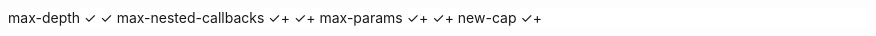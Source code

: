 </tr>
<tr>
<th style="text-align:left">max-depth</th>
<td style="background:#ffe0ad;padding:3px 6px">✓</td>
<td style="background:#eee;padding:3px 6px"></td>
<td style="background:#eee;padding:3px 6px"></td>
<td style="background:#eee;padding:3px 6px"></td>
<td style="background:#eee;padding:3px 6px"></td>
<td style="background:#eee;padding:3px 6px"></td>
<td style="background:#eee;padding:3px 6px"></td>
<td style="background:#eee;padding:3px 6px"></td>
<td style="background:#eee;padding:3px 6px"></td>
<td style="background:#eee;padding:3px 6px"></td>
<td style="background:#eee;padding:3px 6px"></td>
<td style="background:#eee;padding:3px 6px"></td>
<td style="background:#eee;padding:3px 6px"></td>
<td style="background:#ffe0ad;padding:3px 6px">✓</td>
</tr>
<tr>
<th style="text-align:left">max-nested-callbacks</th>
<td style="background:#ffe0ad;padding:3px 6px">✓+</td>
<td style="background:#eee;padding:3px 6px"></td>
<td style="background:#eee;padding:3px 6px"></td>
<td style="background:#eee;padding:3px 6px"></td>
<td style="background:#eee;padding:3px 6px"></td>
<td style="background:#eee;padding:3px 6px"></td>
<td style="background:#eee;padding:3px 6px"></td>
<td style="background:#eee;padding:3px 6px"></td>
<td style="background:#eee;padding:3px 6px"></td>
<td style="background:#eee;padding:3px 6px"></td>
<td style="background:#eee;padding:3px 6px"></td>
<td style="background:#eee;padding:3px 6px"></td>
<td style="background:#eee;padding:3px 6px"></td>
<td style="background:#ffe0ad;padding:3px 6px">✓+</td>
</tr>
<tr>
<th style="text-align:left">max-params</th>
<td style="background:#ffe0ad;padding:3px 6px">✓+</td>
<td style="background:#eee;padding:3px 6px"></td>
<td style="background:#eee;padding:3px 6px"></td>
<td style="background:#eee;padding:3px 6px"></td>
<td style="background:#eee;padding:3px 6px"></td>
<td style="background:#eee;padding:3px 6px"></td>
<td style="background:#eee;padding:3px 6px"></td>
<td style="background:#eee;padding:3px 6px"></td>
<td style="background:#eee;padding:3px 6px"></td>
<td style="background:#eee;padding:3px 6px"></td>
<td style="background:#eee;padding:3px 6px"></td>
<td style="background:#eee;padding:3px 6px"></td>
<td style="background:#eee;padding:3px 6px"></td>
<td style="background:#ffe0ad;padding:3px 6px">✓+</td>
</tr>
<tr>
<th style="text-align:left">new-cap</th>
<td style="background:#fdb5bb;padding:3px 6px">✓+</td>
<td style="background:#eee;padding:3px 6px"></td>
<td style="background:#eee;padding:3px 6px"></td>
<td style="background:#eee;padding:3px 6px"></td>
<td style="background:#eee;padding:3px 6px"></td>
<td style="background:#eee;padding:3px 6px"></td>
<td style="background:#eee;padding:3px 6px"></td>
<td style="background:#eee;padding:3px 6px"></td>
<td style="background:#eee;padding:3px 6px"></td>
<td style="background:#eee;padding:3px 6px"></td>